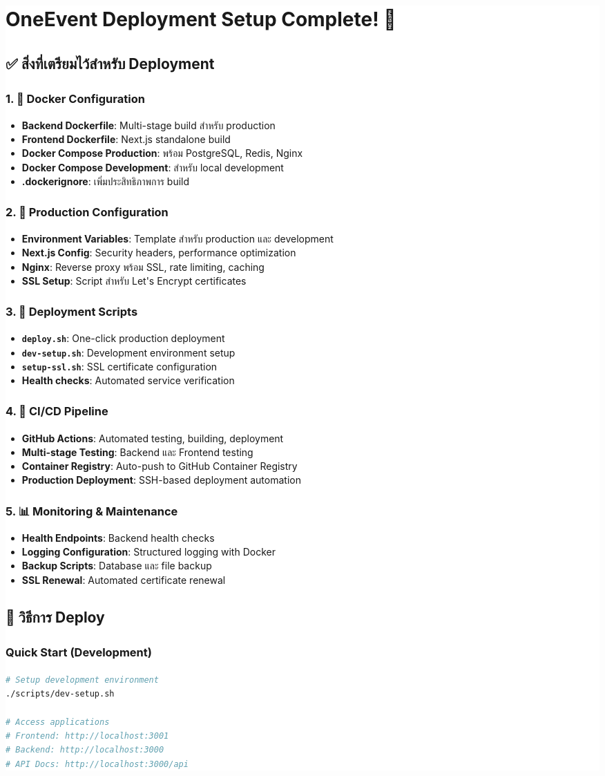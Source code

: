# OneEvent Deployment Setup Complete! 🚀

## ✅ สิ่งที่เตรียมไว้สำหรับ Deployment

### 1. 🐳 Docker Configuration
- **Backend Dockerfile**: Multi-stage build สำหรับ production
- **Frontend Dockerfile**: Next.js standalone build
- **Docker Compose Production**: พร้อม PostgreSQL, Redis, Nginx
- **Docker Compose Development**: สำหรับ local development
- **.dockerignore**: เพิ่มประสิทธิภาพการ build

### 2. 🔧 Production Configuration
- **Environment Variables**: Template สำหรับ production และ development
- **Next.js Config**: Security headers, performance optimization
- **Nginx**: Reverse proxy พร้อม SSL, rate limiting, caching
- **SSL Setup**: Script สำหรับ Let's Encrypt certificates

### 3. 📜 Deployment Scripts
- **`deploy.sh`**: One-click production deployment
- **`dev-setup.sh`**: Development environment setup
- **`setup-ssl.sh`**: SSL certificate configuration
- **Health checks**: Automated service verification

### 4. 🔄 CI/CD Pipeline
- **GitHub Actions**: Automated testing, building, deployment
- **Multi-stage Testing**: Backend และ Frontend testing
- **Container Registry**: Auto-push to GitHub Container Registry
- **Production Deployment**: SSH-based deployment automation

### 5. 📊 Monitoring & Maintenance
- **Health Endpoints**: Backend health checks
- **Logging Configuration**: Structured logging with Docker
- **Backup Scripts**: Database และ file backup
- **SSL Renewal**: Automated certificate renewal

## 🚀 วิธีการ Deploy

### Quick Start (Development)
```bash
# Setup development environment
./scripts/dev-setup.sh

# Access applications
# Frontend: http://localhost:3001
# Backend: http://localhost:3000
# API Docs: http://localhost:3000/api
```
